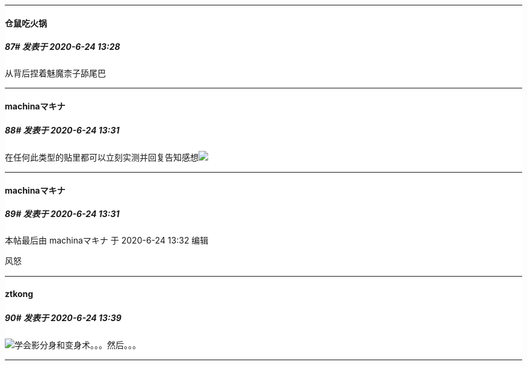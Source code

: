 



*****

####  仓鼠吃火锅  
##### 87#       发表于 2020-6-24 13:28




从背后捏着魅魔柰子舔尾巴







*****

####  machinaマキナ  
##### 88#       发表于 2020-6-24 13:31




在任何此类型的贴里都可以立刻实测并回复告知感想<img src="https://static.saraba1st.com/image/smiley/face2017/040.png" referrerpolicy="no-referrer">







*****

####  machinaマキナ  
##### 89#       发表于 2020-6-24 13:31



 本帖最后由 machinaマキナ 于 2020-6-24 13:32 编辑 

风怒







*****

####  ztkong  
##### 90#       发表于 2020-6-24 13:39



<img src="https://static.saraba1st.com/image/smiley/face2017/001.png" referrerpolicy="no-referrer">学会影分身和变身术。。。然后。。。







*****

